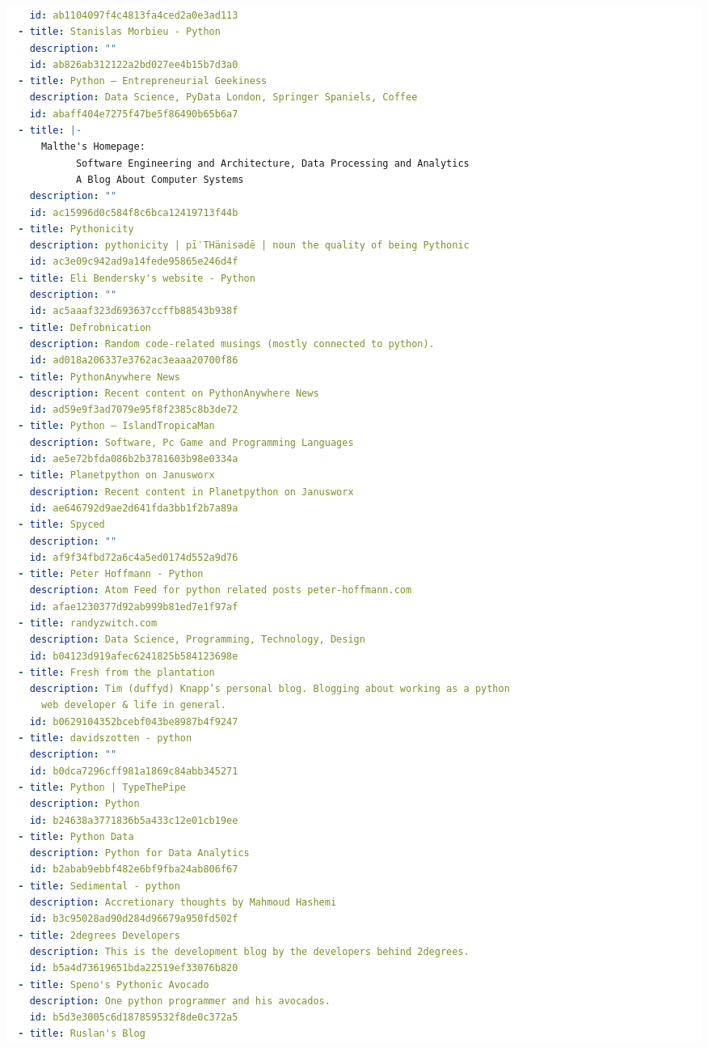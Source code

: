 ```yaml
    id: ab1104097f4c4813fa4ced2a0e3ad113
  - title: Stanislas Morbieu - Python
    description: ""
    id: ab826ab312122a2bd027ee4b15b7d3a0
  - title: Python – Entrepreneurial Geekiness
    description: Data Science, PyData London, Springer Spaniels, Coffee
    id: abaff404e7275f47be5f86490b65b6a7
  - title: |-
      Malthe's Homepage:
            Software Engineering and Architecture, Data Processing and Analytics
            A Blog About Computer Systems
    description: ""
    id: ac15996d0c584f8c6bca12419713f44b
  - title: Pythonicity
    description: pythonicity | pīˈTHänisədē | noun the quality of being Pythonic
    id: ac3e09c942ad9a14fede95865e246d4f
  - title: Eli Bendersky's website - Python
    description: ""
    id: ac5aaaf323d693637ccffb88543b938f
  - title: Defrobnication
    description: Random code-related musings (mostly connected to python).
    id: ad018a206337e3762ac3eaaa20700f86
  - title: PythonAnywhere News
    description: Recent content on PythonAnywhere News
    id: ad59e9f3ad7079e95f8f2385c8b3de72
  - title: Python – IslandTropicaMan
    description: Software, Pc Game and Programming Languages
    id: ae5e72bfda086b2b3781603b98e0334a
  - title: Planetpython on Janusworx
    description: Recent content in Planetpython on Janusworx
    id: ae646792d9ae2d641fda3bb1f2b7a89a
  - title: Spyced
    description: ""
    id: af9f34fbd72a6c4a5ed0174d552a9d76
  - title: Peter Hoffmann - Python
    description: Atom Feed for python related posts peter-hoffmann.com
    id: afae1230377d92ab999b81ed7e1f97af
  - title: randyzwitch.com
    description: Data Science, Programming, Technology, Design
    id: b04123d919afec6241825b584123698e
  - title: Fresh from the plantation
    description: Tim (duffyd) Knapp’s personal blog. Blogging about working as a python
      web developer & life in general.
    id: b0629104352bcebf043be8987b4f9247
  - title: davidszotten - python
    description: ""
    id: b0dca7296cff981a1869c84abb345271
  - title: Python | TypeThePipe
    description: Python
    id: b24638a3771836b5a433c12e01cb19ee
  - title: Python Data
    description: Python for Data Analytics
    id: b2abab9ebbf482e6bf9fba24ab806f67
  - title: Sedimental - python
    description: Accretionary thoughts by Mahmoud Hashemi
    id: b3c95028ad90d284d96679a950fd502f
  - title: 2degrees Developers
    description: This is the development blog by the developers behind 2degrees.
    id: b5a4d73619651bda22519ef33076b820
  - title: Speno's Pythonic Avocado
    description: One python programmer and his avocados.
    id: b5d3e3005c6d187859532f8de0c372a5
  - title: Ruslan's Blog
```